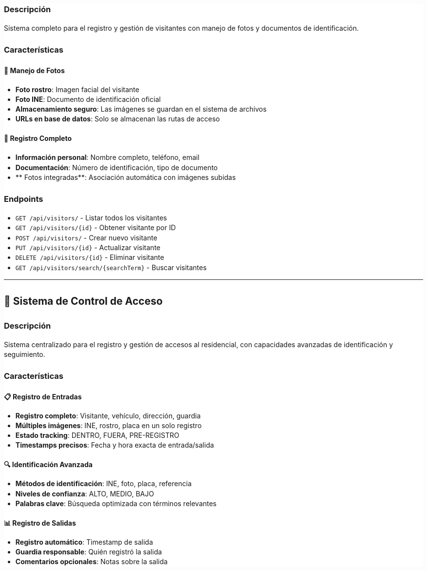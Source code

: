 ### Descripción
Sistema completo para el registro y gestión de visitantes con manejo de fotos y documentos de identificación.

### Características

#### 📸 Manejo de Fotos
- **Foto rostro**: Imagen facial del visitante
- **Foto INE**: Documento de identificación oficial
- **Almacenamiento seguro**: Las imágenes se guardan en el sistema de archivos
- **URLs en base de datos**: Solo se almacenan las rutas de acceso

#### 📝 Registro Completo
- **Información personal**: Nombre completo, teléfono, email
- **Documentación**: Número de identificación, tipo de documento
- ** Fotos integradas**: Asociación automática con imágenes subidas

### Endpoints
- `GET /api/visitors/` - Listar todos los visitantes
- `GET /api/visitors/{id}` - Obtener visitante por ID
- `POST /api/visitors/` - Crear nuevo visitante
- `PUT /api/visitors/{id}` - Actualizar visitante
- `DELETE /api/visitors/{id}` - Eliminar visitante
- `GET /api/visitors/search/{searchTerm}` - Buscar visitantes

---

## 🚪 Sistema de Control de Acceso

### Descripción
Sistema centralizado para el registro y gestión de accesos al residencial, con capacidades avanzadas de identificación y seguimiento.

### Características

#### 📋 Registro de Entradas
- **Registro completo**: Visitante, vehículo, dirección, guardia
- **Múltiples imágenes**: INE, rostro, placa en un solo registro
- **Estado tracking**: DENTRO, FUERA, PRE-REGISTRO
- **Timestamps precisos**: Fecha y hora exacta de entrada/salida

#### 🔍 Identificación Avanzada
- **Métodos de identificación**: INE, foto, placa, referencia
- **Niveles de confianza**: ALTO, MEDIO, BAJO
- **Palabras clave**: Búsqueda optimizada con términos relevantes

#### 📊 Registro de Salidas
- **Registro automático**: Timestamp de salida
- **Guardia responsable**: Quién registró la salida
- **Comentarios opcionales**: Notas sobre la salida
